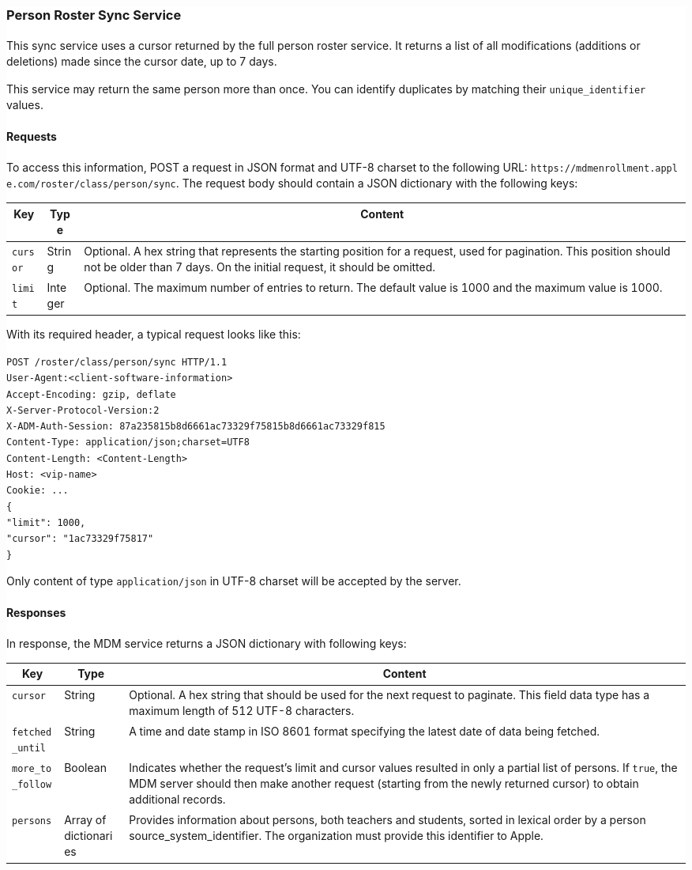   

### Person Roster Sync Service
  

This sync service uses a cursor returned by the full person roster service. It returns a list of all modifications (additions or deletions) made since the cursor date, up to 7 days.  

This service may return the same person more than once. You can identify duplicates by matching their `unique_identifier` values.  

  

#### Requests
  

To access this information, POST a request in JSON format and UTF-8 charset to the following URL: `https://mdmenrollment.apple.com/roster/class/person/sync`. The request body should contain a JSON dictionary with the following keys:  


|Key|Type|Content|
|-|-|-|
|`cursor`|String|Optional. A hex string that represents the starting position for a request, used for pagination. This position should not be older than 7 days. On the initial request, it should be omitted. |
|`limit`|Integer|Optional. The maximum number of entries to return. The default value is 1000 and the maximum value is 1000.|
  

With its required header, a typical request looks like this:  

```
POST /roster/class/person/sync HTTP/1.1
User-Agent:<client-software-information>
Accept-Encoding: gzip, deflate
X-Server-Protocol-Version:2
X-ADM-Auth-Session: 87a235815b8d6661ac73329f75815b8d6661ac73329f815
Content-Type: application/json;charset=UTF8
Content-Length: <Content-Length>
Host: <vip-name>
Cookie: ...
{
"limit": 1000,
"cursor": "1ac73329f75817"
}
```  

Only content of type `application/json` in UTF-8 charset will be accepted by the server.  

  

#### Responses
  

In response, the MDM service returns a JSON dictionary with following keys:  


|Key|Type|Content|
|-|-|-|
|`cursor`|String|Optional. A hex string that should be used for the next request to paginate. This field data type has a maximum length of 512 UTF-8 characters. |
|`fetched_until`|String|A time and date stamp in ISO 8601 format specifying the latest date of data being fetched.|
|`more_to_follow`|Boolean|Indicates whether the request’s limit and cursor values resulted in only a partial list of persons. If `true`, the MDM server should then make another request (starting from the newly returned cursor) to obtain additional records.|
|`persons`|Array of dictionaries|Provides information about persons, both teachers and students, sorted in lexical order by a person source_system_identifier. The organization must provide this identifier to Apple.|
  